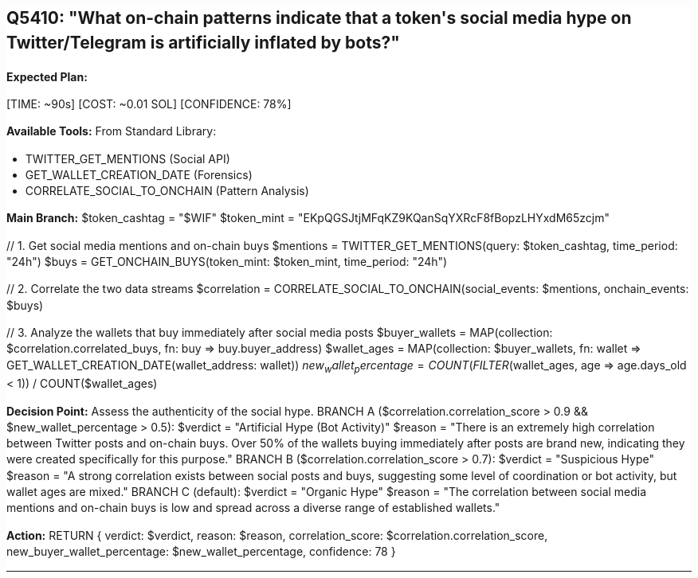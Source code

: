 
## Q5410: "What on-chain patterns indicate that a token's social media hype on Twitter/Telegram is artificially inflated by bots?"

**Expected Plan:**

[TIME: ~90s] [COST: ~0.01 SOL] [CONFIDENCE: 78%]

**Available Tools:**
From Standard Library:
  - TWITTER_GET_MENTIONS (Social API)
  - GET_WALLET_CREATION_DATE (Forensics)
  - CORRELATE_SOCIAL_TO_ONCHAIN (Pattern Analysis)

**Main Branch:**
$token_cashtag = "$WIF"
$token_mint = "EKpQGSJtjMFqKZ9KQanSqYXRcF8fBopzLHYxdM65zcjm"

// 1. Get social media mentions and on-chain buys
$mentions = TWITTER_GET_MENTIONS(query: $token_cashtag, time_period: "24h")
$buys = GET_ONCHAIN_BUYS(token_mint: $token_mint, time_period: "24h")

// 2. Correlate the two data streams
$correlation = CORRELATE_SOCIAL_TO_ONCHAIN(social_events: $mentions, onchain_events: $buys)

// 3. Analyze the wallets that buy immediately after social media posts
$buyer_wallets = MAP(collection: $correlation.correlated_buys, fn: buy => buy.buyer_address)
$wallet_ages = MAP(collection: $buyer_wallets, fn: wallet => GET_WALLET_CREATION_DATE(wallet_address: wallet))
$new_wallet_percentage = COUNT(FILTER($wallet_ages, age => age.days_old < 1)) / COUNT($wallet_ages)

**Decision Point:** Assess the authenticity of the social hype.
  BRANCH A ($correlation.correlation_score > 0.9 && $new_wallet_percentage > 0.5):
    $verdict = "Artificial Hype (Bot Activity)"
    $reason = "There is an extremely high correlation between Twitter posts and on-chain buys. Over 50% of the wallets buying immediately after posts are brand new, indicating they were created specifically for this purpose."
  BRANCH B ($correlation.correlation_score > 0.7):
    $verdict = "Suspicious Hype"
    $reason = "A strong correlation exists between social posts and buys, suggesting some level of coordination or bot activity, but wallet ages are mixed."
  BRANCH C (default):
    $verdict = "Organic Hype"
    $reason = "The correlation between social media mentions and on-chain buys is low and spread across a diverse range of established wallets."

**Action:**
RETURN {
  verdict: $verdict,
  reason: $reason,
  correlation_score: $correlation.correlation_score,
  new_buyer_wallet_percentage: $new_wallet_percentage,
  confidence: 78
}

---